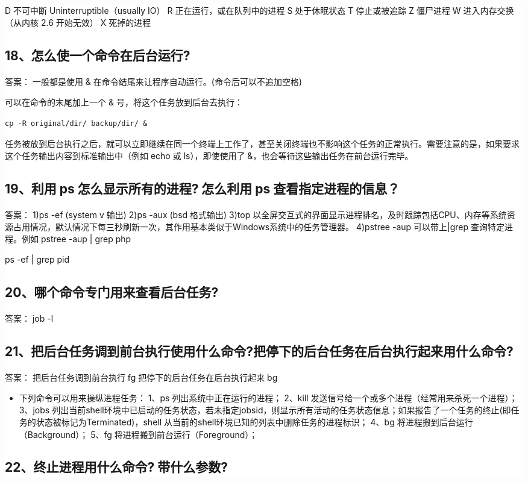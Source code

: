 D 不可中断 Uninterruptible（usually IO）
R 正在运行，或在队列中的进程
S 处于休眠状态
T 停止或被追踪
Z 僵尸进程
W 进入内存交换（从内核 2.6 开始无效）
X 死掉的进程

## 18、怎么使一个命令在后台运行?

答案：
一般都是使用 & 在命令结尾来让程序自动运行。(命令后可以不追加空格)

可以在命令的末尾加上一个 & 号，将这个任务放到后台去执行：

`cp -R original/dir/ backup/dir/ &`

任务被放到后台执行之后，就可以立即继续在同一个终端上工作了，甚至关闭终端也不影响这个任务的正常执行。需要注意的是，如果要求这个任务输出内容到标准输出中（例如 echo 或 ls），即使使用了 &，也会等待这些输出任务在前台运行完毕。


## 19、利用 ps 怎么显示所有的进程? 怎么利用 ps 查看指定进程的信息？

答案：
1)ps -ef (system v 输出) 
2)ps -aux (bsd 格式输出)
3)top
以全屏交互式的界面显示进程排名，及时跟踪包括CPU、内存等系统资源占用情况，默认情况下每三秒刷新一次，其作用基本类似于Windows系统中的任务管理器。
4)pstree -aup
 可以带上|grep  查询特定进程。例如 pstree -aup | grep php

ps -ef | grep pid

## 20、哪个命令专门用来查看后台任务? 

答案：
job -l

## 21、把后台任务调到前台执行使用什么命令?把停下的后台任务在后台执行起来用什么命令?

答案：
把后台任务调到前台执行 fg
把停下的后台任务在后台执行起来 bg

- 下列命令可以用来操纵进程任务：
1、ps 列出系统中正在运行的进程；
2、kill 发送信号给一个或多个进程（经常用来杀死一个进程）；
3、jobs 列出当前shell环境中已启动的任务状态，若未指定jobsid，则显示所有活动的任务状态信息；如果报告了一个任务的终止(即任务的状态被标记为Terminated)，shell
从当前的shell环境已知的列表中删除任务的进程标识；
4、bg 将进程搬到后台运行（Background）；
5、fg 将进程搬到前台运行（Foreground）；
 
## 22、终止进程用什么命令? 带什么参数? 
